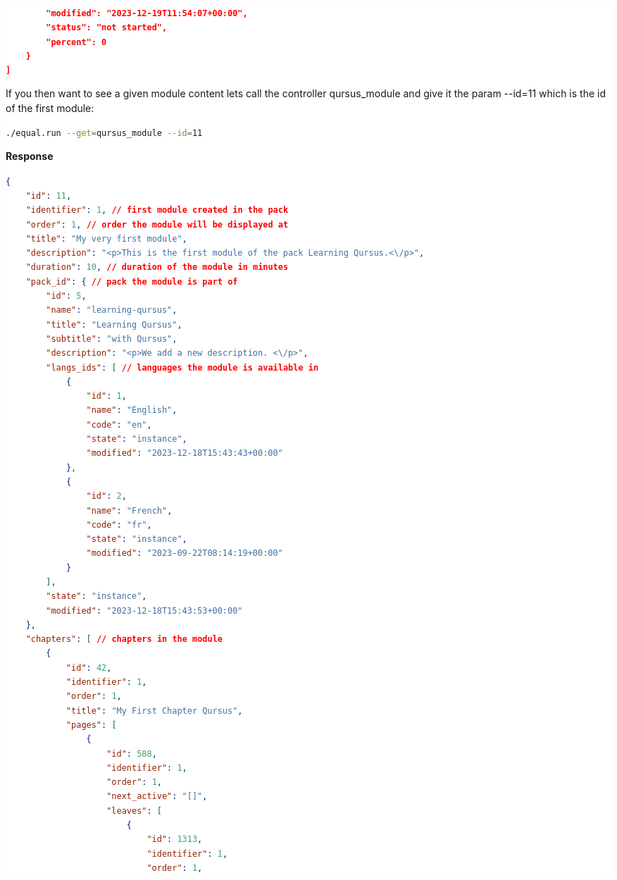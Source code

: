 ```json
        "modified": "2023-12-19T11:54:07+00:00",
        "status": "not started",
        "percent": 0
    }
]
```

If you then want to see a given module content lets call the controller qursus_module and give it the param --id=11 which is the id of the first module:

```bash
./equal.run --get=qursus_module --id=11
```

**Response**
```json
{
    "id": 11,
    "identifier": 1, // first module created in the pack
    "order": 1, // order the module will be displayed at
    "title": "My very first module", 
    "description": "<p>This is the first module of the pack Learning Qursus.<\/p>",
    "duration": 10, // duration of the module in minutes
    "pack_id": { // pack the module is part of
        "id": 5,
        "name": "learning-qursus",
        "title": "Learning Qursus",
        "subtitle": "with Qursus",
        "description": "<p>We add a new description. <\/p>",
        "langs_ids": [ // languages the module is available in
            {
                "id": 1,
                "name": "English",
                "code": "en",
                "state": "instance",
                "modified": "2023-12-18T15:43:43+00:00"
            },
            {
                "id": 2,
                "name": "French",
                "code": "fr",
                "state": "instance",
                "modified": "2023-09-22T08:14:19+00:00"
            }
        ],
        "state": "instance",
        "modified": "2023-12-18T15:43:53+00:00"
    },
    "chapters": [ // chapters in the module
        {
            "id": 42,
            "identifier": 1,
            "order": 1,
            "title": "My First Chapter Qursus",
            "pages": [
                {
                    "id": 588,
                    "identifier": 1,
                    "order": 1,
                    "next_active": "[]",
                    "leaves": [
                        {
                            "id": 1313,
                            "identifier": 1,
                            "order": 1,
```